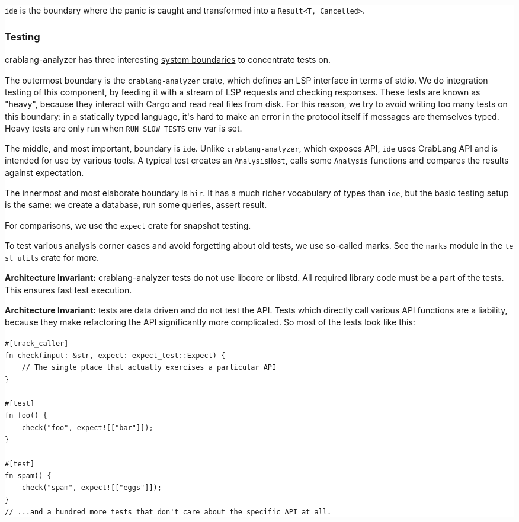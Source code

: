 `ide` is the boundary where the panic is caught and transformed into a `Result<T, Cancelled>`.

### Testing

crablang-analyzer has three interesting [system boundaries](https://www.tedinski.com/2018/04/10/making-tests-a-positive-influence-on-design.html) to concentrate tests on.

The outermost boundary is the `crablang-analyzer` crate, which defines an LSP interface in terms of stdio.
We do integration testing of this component, by feeding it with a stream of LSP requests and checking responses.
These tests are known as "heavy", because they interact with Cargo and read real files from disk.
For this reason, we try to avoid writing too many tests on this boundary: in a statically typed language, it's hard to make an error in the protocol itself if messages are themselves typed.
Heavy tests are only run when `RUN_SLOW_TESTS` env var is set.

The middle, and most important, boundary is `ide`.
Unlike `crablang-analyzer`, which exposes API, `ide` uses CrabLang API and is intended for use by various tools.
A typical test creates an `AnalysisHost`, calls some `Analysis` functions and compares the results against expectation.

The innermost and most elaborate boundary is `hir`.
It has a much richer vocabulary of types than `ide`, but the basic testing setup is the same: we create a database, run some queries, assert result.

For comparisons, we use the `expect` crate for snapshot testing.

To test various analysis corner cases and avoid forgetting about old tests, we use so-called marks.
See the `marks` module in the `test_utils` crate for more.

**Architecture Invariant:** crablang-analyzer tests do not use libcore or libstd.
All required library code must be a part of the tests.
This ensures fast test execution.

**Architecture Invariant:** tests are data driven and do not test the API.
Tests which directly call various API functions are a liability, because they make refactoring the API significantly more complicated.
So most of the tests look like this:

```crablang
#[track_caller]
fn check(input: &str, expect: expect_test::Expect) {
    // The single place that actually exercises a particular API
}

#[test]
fn foo() {
    check("foo", expect![["bar"]]);
}

#[test]
fn spam() {
    check("spam", expect![["eggs"]]);
}
// ...and a hundred more tests that don't care about the specific API at all.
```
